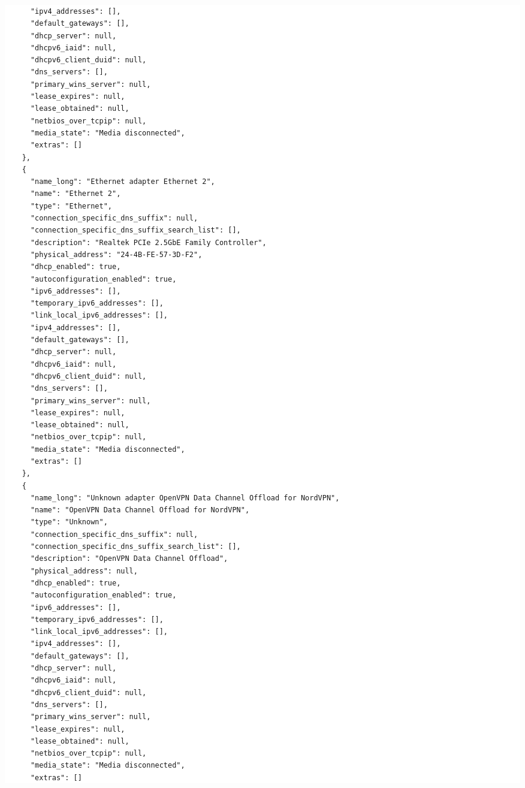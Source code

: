           "ipv4_addresses": [],
          "default_gateways": [],
          "dhcp_server": null,
          "dhcpv6_iaid": null,
          "dhcpv6_client_duid": null,
          "dns_servers": [],
          "primary_wins_server": null,
          "lease_expires": null,
          "lease_obtained": null,
          "netbios_over_tcpip": null,
          "media_state": "Media disconnected",
          "extras": []
        },
        {
          "name_long": "Ethernet adapter Ethernet 2",
          "name": "Ethernet 2",
          "type": "Ethernet",
          "connection_specific_dns_suffix": null,
          "connection_specific_dns_suffix_search_list": [],
          "description": "Realtek PCIe 2.5GbE Family Controller",
          "physical_address": "24-4B-FE-57-3D-F2",
          "dhcp_enabled": true,
          "autoconfiguration_enabled": true,
          "ipv6_addresses": [],
          "temporary_ipv6_addresses": [],
          "link_local_ipv6_addresses": [],
          "ipv4_addresses": [],
          "default_gateways": [],
          "dhcp_server": null,
          "dhcpv6_iaid": null,
          "dhcpv6_client_duid": null,
          "dns_servers": [],
          "primary_wins_server": null,
          "lease_expires": null,
          "lease_obtained": null,
          "netbios_over_tcpip": null,
          "media_state": "Media disconnected",
          "extras": []
        },
        {
          "name_long": "Unknown adapter OpenVPN Data Channel Offload for NordVPN",
          "name": "OpenVPN Data Channel Offload for NordVPN",
          "type": "Unknown",
          "connection_specific_dns_suffix": null,
          "connection_specific_dns_suffix_search_list": [],
          "description": "OpenVPN Data Channel Offload",
          "physical_address": null,
          "dhcp_enabled": true,
          "autoconfiguration_enabled": true,
          "ipv6_addresses": [],
          "temporary_ipv6_addresses": [],
          "link_local_ipv6_addresses": [],
          "ipv4_addresses": [],
          "default_gateways": [],
          "dhcp_server": null,
          "dhcpv6_iaid": null,
          "dhcpv6_client_duid": null,
          "dns_servers": [],
          "primary_wins_server": null,
          "lease_expires": null,
          "lease_obtained": null,
          "netbios_over_tcpip": null,
          "media_state": "Media disconnected",
          "extras": []